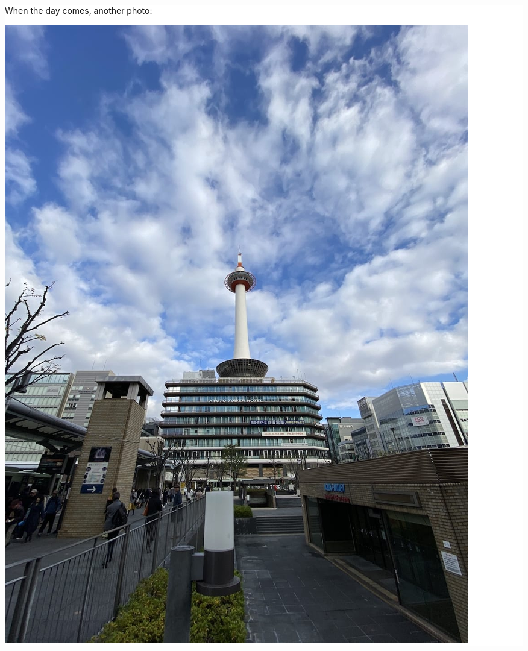 When the day comes, another photo:

![Kyoto Tower during the day](../images/photos/scenery/kyoto-tower-day.jpg)

